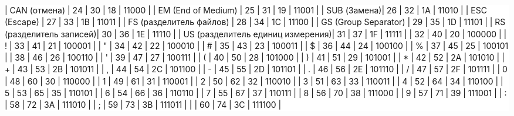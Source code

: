 | CAN (отмена) | 24 | 30 | 18 | 11000 |
| EM (End of Medium) | 25 | 31 | 19 | 11001 |
| SUB (Замена)| 26 | 32 | 1A | 11010 |
| ESC (Escape) | 27 | 33 | 1B | 11011 |
| FS (разделитель файлов) | 28 | 34 | 1С | 11100 |
| GS (Group Separator) | 29 | 35 | 1D | 11101 |
| RS (разделитель записей)| 30 | 36 | 1E | 11110 |
| US (разделитель единиц измерения)| 31 | 37 | 1F | 11111 |
| 32 | 40 | 20 | 100000 |
| ! | 33 | 41 | 21 | 100001 |
| " | 34 | 42 | 22 | 100010 |
| # | 35 | 43 | 23 | 100011 |
| $ | 36 | 44 | 24 | 100100 |
| % | 37 | 45 | 25 | 100101 |
| 38 | 46 | 26 | 100110 |
| ' | 39 | 47 | 27 | 100111 |
| ( | 40 | 50 | 28 | 101000 |
| ) | 41 | 51 | 29 | 101001 |
| * | 42 | 52 | 2A | 101010 |
| + | 43 | 53 | 2B | 101011 |
| , | 44 | 54 | 2C | 101100 |
| - | 45 | 55 | 2D | 101101 |
| . | 46 | 56 | 2E | 101110 |
| / | 47 | 57 | 2F | 101111 |
| 0 | 48 | 60 | 30 | 110000 |
| 1 | 49 | 61 | 31 | 110001 |
| 2 | 50 | 62 | 32 | 110010 |
| 3 | 51 | 63 | 33 | 110011 |
| 4 | 52 | 64 | 34 | 110100 |
| 5 | 53 | 65 | 35 | 110101 |
| 6 | 54 | 66 | 36 | 110110 |
| 7 | 55 | 67 | 37 | 110111 |
| 8 | 56 | 70 | 38 | 111000 |
| 9 | 57 | 71 | 39 | 111001 |
| : | 58 | 72 | 3A | 111010 |
| ; | 59 | 73 | 3B | 111011 |
| | 60 | 74 | 3C | 111100 |